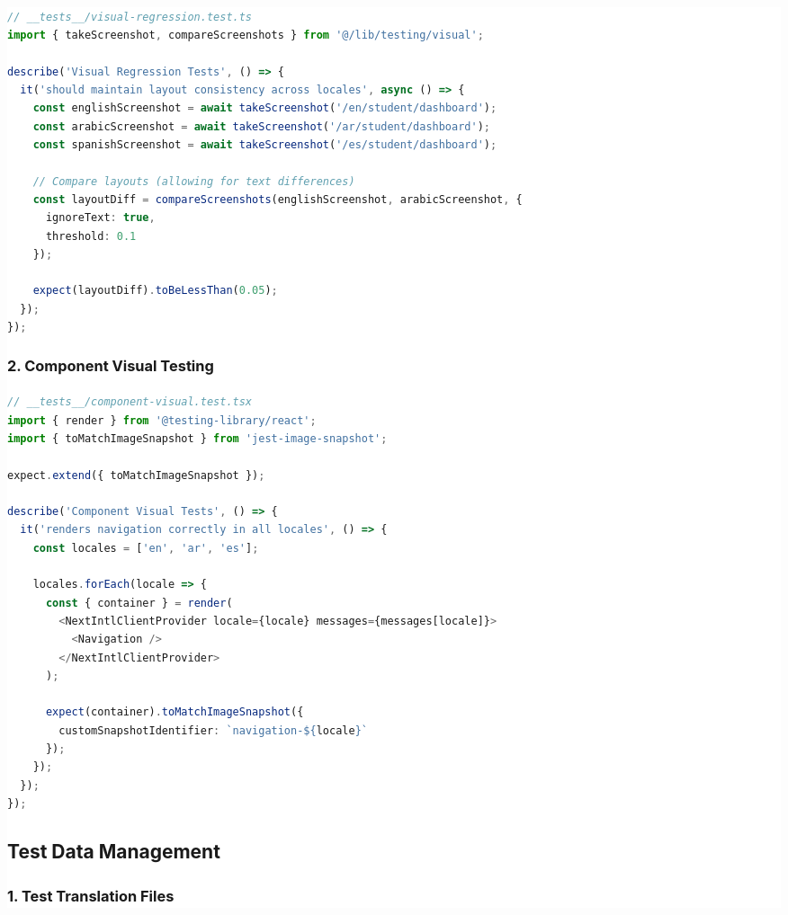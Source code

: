 ```typescript
// __tests__/visual-regression.test.ts
import { takeScreenshot, compareScreenshots } from '@/lib/testing/visual';

describe('Visual Regression Tests', () => {
  it('should maintain layout consistency across locales', async () => {
    const englishScreenshot = await takeScreenshot('/en/student/dashboard');
    const arabicScreenshot = await takeScreenshot('/ar/student/dashboard');
    const spanishScreenshot = await takeScreenshot('/es/student/dashboard');
    
    // Compare layouts (allowing for text differences)
    const layoutDiff = compareScreenshots(englishScreenshot, arabicScreenshot, {
      ignoreText: true,
      threshold: 0.1
    });
    
    expect(layoutDiff).toBeLessThan(0.05);
  });
});
```

### 2. Component Visual Testing

```typescript
// __tests__/component-visual.test.tsx
import { render } from '@testing-library/react';
import { toMatchImageSnapshot } from 'jest-image-snapshot';

expect.extend({ toMatchImageSnapshot });

describe('Component Visual Tests', () => {
  it('renders navigation correctly in all locales', () => {
    const locales = ['en', 'ar', 'es'];
    
    locales.forEach(locale => {
      const { container } = render(
        <NextIntlClientProvider locale={locale} messages={messages[locale]}>
          <Navigation />
        </NextIntlClientProvider>
      );
      
      expect(container).toMatchImageSnapshot({
        customSnapshotIdentifier: `navigation-${locale}`
      });
    });
  });
});
```

## Test Data Management

### 1. Test Translation Files
